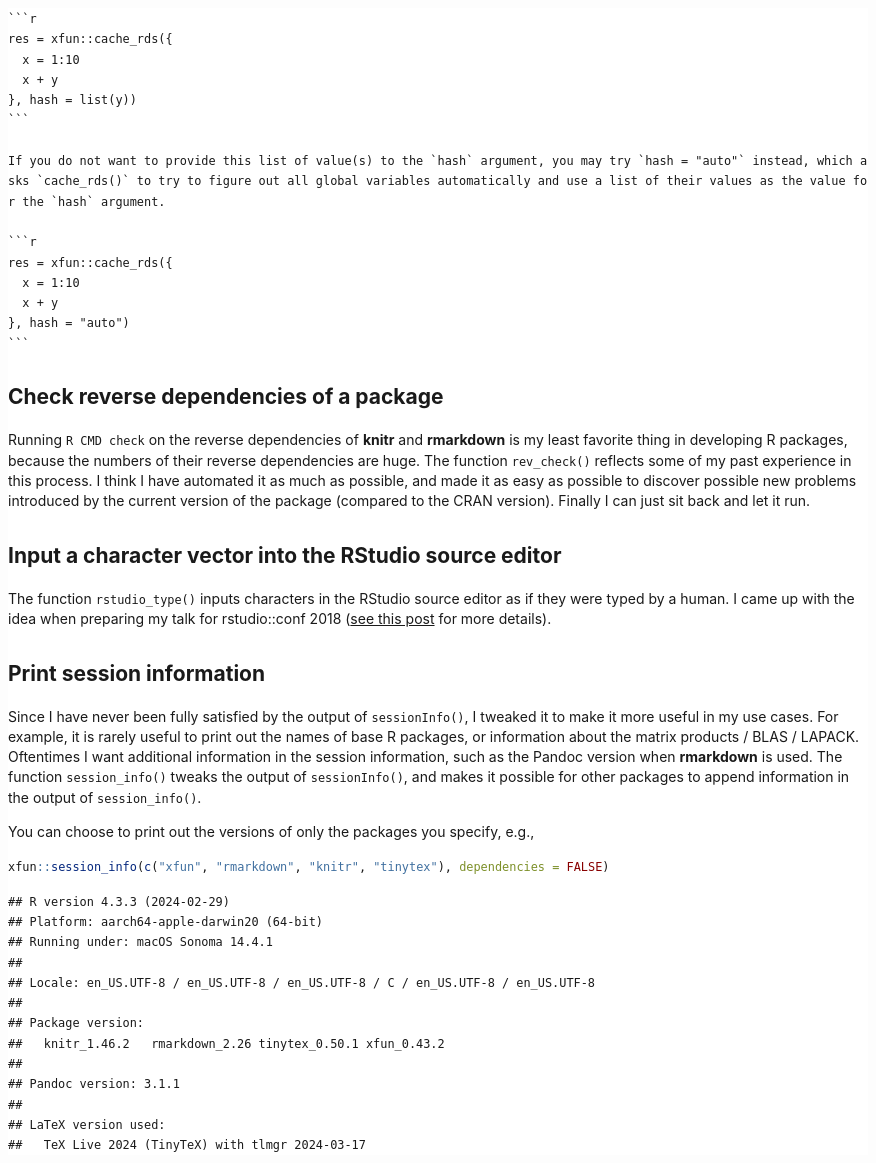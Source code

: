     ```r
    res = xfun::cache_rds({
      x = 1:10
      x + y
    }, hash = list(y))
    ```

    If you do not want to provide this list of value(s) to the `hash` argument, you may try `hash = "auto"` instead, which asks `cache_rds()` to try to figure out all global variables automatically and use a list of their values as the value for the `hash` argument.

    ```r
    res = xfun::cache_rds({
      x = 1:10
      x + y
    }, hash = "auto")
    ```

## Check reverse dependencies of a package

Running `R CMD check` on the reverse dependencies of **knitr** and **rmarkdown** is my least favorite thing in developing R packages, because the numbers of their reverse dependencies are huge. The function `rev_check()` reflects some of my past experience in this process. I think I have automated it as much as possible, and made it as easy as possible to discover possible new problems introduced by the current version of the package (compared to the CRAN version). Finally I can just sit back and let it run.

## Input a character vector into the RStudio source editor

The function `rstudio_type()` inputs characters in the RStudio source editor as if they were typed by a human. I came up with the idea when preparing my talk for rstudio::conf 2018 ([see this post](https://yihui.org/en/2018/03/blogdown-video-rstudio-conf/) for more details).

## Print session information

Since I have never been fully satisfied by the output of `sessionInfo()`, I tweaked it to make it more useful in my use cases. For example, it is rarely useful to print out the names of base R packages, or information about the matrix products / BLAS / LAPACK. Oftentimes I want additional information in the session information, such as the Pandoc version when **rmarkdown** is used. The function `session_info()` tweaks the output of `sessionInfo()`, and makes it possible for other packages to append information in the output of `session_info()`.

You can choose to print out the versions of only the packages you specify, e.g.,


```r
xfun::session_info(c("xfun", "rmarkdown", "knitr", "tinytex"), dependencies = FALSE)
```

```
## R version 4.3.3 (2024-02-29)
## Platform: aarch64-apple-darwin20 (64-bit)
## Running under: macOS Sonoma 14.4.1
## 
## Locale: en_US.UTF-8 / en_US.UTF-8 / en_US.UTF-8 / C / en_US.UTF-8 / en_US.UTF-8
## 
## Package version:
##   knitr_1.46.2   rmarkdown_2.26 tinytex_0.50.1 xfun_0.43.2   
## 
## Pandoc version: 3.1.1
## 
## LaTeX version used: 
##   TeX Live 2024 (TinyTeX) with tlmgr 2024-03-17
```


